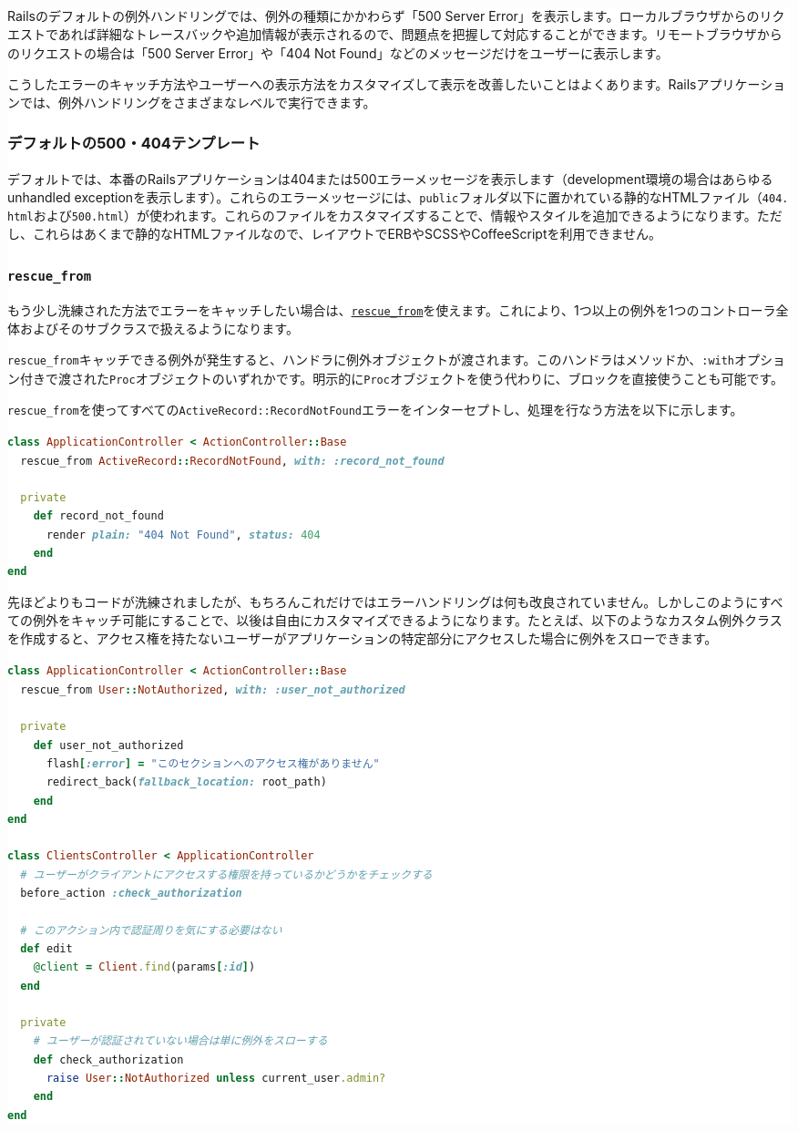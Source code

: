Railsのデフォルトの例外ハンドリングでは、例外の種類にかかわらず「500 Server Error」を表示します。ローカルブラウザからのリクエストであれば詳細なトレースバックや追加情報が表示されるので、問題点を把握して対応することができます。リモートブラウザからのリクエストの場合は「500 Server Error」や「404 Not Found」などのメッセージだけをユーザーに表示します。

こうしたエラーのキャッチ方法やユーザーへの表示方法をカスタマイズして表示を改善したいことはよくあります。Railsアプリケーションでは、例外ハンドリングをさまざまなレベルで実行できます。

### デフォルトの500・404テンプレート

デフォルトでは、本番のRailsアプリケーションは404または500エラーメッセージを表示します（development環境の場合はあらゆるunhandled exceptionを表示します）。これらのエラーメッセージには、`public`フォルダ以下に置かれている静的なHTMLファイル（`404.html`および`500.html`）が使われます。これらのファイルをカスタマイズすることで、情報やスタイルを追加できるようになります。ただし、これらはあくまで静的なHTMLファイルなので、レイアウトでERBやSCSSやCoffeeScriptを利用できません。

### `rescue_from`

もう少し洗練された方法でエラーをキャッチしたい場合は、[`rescue_from`][]を使えます。これにより、1つ以上の例外を1つのコントローラ全体およびそのサブクラスで扱えるようになります。

`rescue_from`キャッチできる例外が発生すると、ハンドラに例外オブジェクトが渡されます。このハンドラはメソッドか、`:with`オプション付きで渡された`Proc`オブジェクトのいずれかです。明示的に`Proc`オブジェクトを使う代わりに、ブロックを直接使うことも可能です。

`rescue_from`を使ってすべての`ActiveRecord::RecordNotFound`エラーをインターセプトし、処理を行なう方法を以下に示します。

```ruby
class ApplicationController < ActionController::Base
  rescue_from ActiveRecord::RecordNotFound, with: :record_not_found

  private
    def record_not_found
      render plain: "404 Not Found", status: 404
    end
end
```

先ほどよりもコードが洗練されましたが、もちろんこれだけではエラーハンドリングは何も改良されていません。しかしこのようにすべての例外をキャッチ可能にすることで、以後は自由にカスタマイズできるようになります。たとえば、以下のようなカスタム例外クラスを作成すると、アクセス権を持たないユーザーがアプリケーションの特定部分にアクセスした場合に例外をスローできます。

```ruby
class ApplicationController < ActionController::Base
  rescue_from User::NotAuthorized, with: :user_not_authorized

  private
    def user_not_authorized
      flash[:error] = "このセクションへのアクセス権がありません"
      redirect_back(fallback_location: root_path)
    end
end

class ClientsController < ApplicationController
  # ユーザーがクライアントにアクセスする権限を持っているかどうかをチェックする
  before_action :check_authorization

  # このアクション内で認証周りを気にする必要はない
  def edit
    @client = Client.find(params[:id])
  end

  private
    # ユーザーが認証されていない場合は単に例外をスローする
    def check_authorization
      raise User::NotAuthorized unless current_user.admin?
    end
end
```


[`ActionController::Base`]: https://api.rubyonrails.org/classes/ActionController/Base.html
[Resource Routing]: routing.html#リソースベースのルーティング-railsのデフォルト
[`params`]: https://api.rubyonrails.org/classes/ActionController/StrongParameters.html#method-i-params
[`wrap_parameters`]: https://api.rubyonrails.org/classes/ActionController/ParamsWrapper/Options/ClassMethods.html#method-i-wrap_parameters
[`controller_name`]: https://api.rubyonrails.org/classes/ActionController/Metal.html#method-i-controller_name
[`action_name`]: https://api.rubyonrails.org/classes/AbstractController/Base.html#method-i-action_name
[`permit`]: https://api.rubyonrails.org/classes/ActionController/Parameters.html#method-i-permit
[`permit!`]: https://api.rubyonrails.org/classes/ActionController/Parameters.html#method-i-permit-21
[`require`]: https://api.rubyonrails.org/classes/ActionController/Parameters.html#method-i-require
[`ActionDispatch::Session::CookieStore`]: https://api.rubyonrails.org/classes/ActionDispatch/Session/CookieStore.html
[`ActionDispatch::Session::CacheStore`]: https://api.rubyonrails.org/classes/ActionDispatch/Session/CacheStore.html
[`ActionDispatch::Session::MemCacheStore`]: https://api.rubyonrails.org/classes/ActionDispatch/Session/MemCacheStore.html
[activerecord-session_store]: https://github.com/rails/activerecord-session_store
[`reset_session`]: https://api.rubyonrails.org/classes/ActionController/Metal.html#method-i-reset_session
[`flash`]: https://api.rubyonrails.org/classes/ActionDispatch/Flash/RequestMethods.html#method-i-flash
[`flash.keep`]: https://api.rubyonrails.org/classes/ActionDispatch/Flash/FlashHash.html#method-i-keep
[`flash.now`]: https://api.rubyonrails.org/classes/ActionDispatch/Flash/FlashHash.html#method-i-now
[`config.action_dispatch.cookies_serializer`]: configuring.html#config-action-dispatch-cookies-serializer
[`cookies`]: https://api.rubyonrails.org/classes/ActionController/Cookies.html#method-i-cookies
[`before_action`]: https://api.rubyonrails.org/classes/AbstractController/Callbacks/ClassMethods.html#method-i-before_action
[`skip_before_action`]: https://api.rubyonrails.org/classes/AbstractController/Callbacks/ClassMethods.html#method-i-skip_before_action
[`after_action`]: https://api.rubyonrails.org/classes/AbstractController/Callbacks/ClassMethods.html#method-i-after_action
[`around_action`]: https://api.rubyonrails.org/classes/AbstractController/Callbacks/ClassMethods.html#method-i-around_action
[`ActionDispatch::Request`]: https://api.rubyonrails.org/classes/ActionDispatch/Request.html
[`request`]: https://api.rubyonrails.org/classes/ActionController/Base.html#method-i-request
[`response`]: https://api.rubyonrails.org/classes/ActionController/Base.html#method-i-respons
[`path_parameters`]: https://api.rubyonrails.org/classes/ActionDispatch/Http/Parameters.html#method-i-path_parameters
[`query_parameters`]: https://api.rubyonrails.org/classes/ActionDispatch/Request.html#method-i-query_parameters
[`request_parameters`]: https://api.rubyonrails.org/classes/ActionDispatch/Request.html#method-i-request_parameters
[`http_basic_authenticate_with`]: https://api.rubyonrails.org/classes/ActionController/HttpAuthentication/Basic/ControllerMethods/ClassMethods.html#method-i-http_basic_authenticate_with
[`authenticate_or_request_with_http_digest`]: https://api.rubyonrails.org/classes/ActionController/HttpAuthentication/Digest/ControllerMethods.html#method-i-authenticate_or_request_with_http_digest
[`authenticate_or_request_with_http_token`]: https://api.rubyonrails.org/classes/ActionController/HttpAuthentication/Token/ControllerMethods.html#method-i-authenticate_or_request_with_http_token
[`send_data`]: https://api.rubyonrails.org/classes/ActionController/DataStreaming.html#method-i-send_data
[`send_file`]: https://api.rubyonrails.org/classes/ActionController/DataStreaming.html#method-i-send_file
[`ActionController::Live`]: https://api.rubyonrails.org/classes/ActionController/Live.html
[`config.filter_parameters`]: configuring.html#config-filter-parameters
[`rescue_from`]: https://api.rubyonrails.org/classes/ActiveSupport/Rescuable/ClassMethods.html#method-i-rescue_from
[`config.force_ssl`]: configuring.html#config-force-ssl
[`ActionDispatch::SSL`]: https://api.rubyonrails.org/classes/ActionDispatch/SSL.html
[`ActionDispatch::SSL`]: https://api.rubyonrails.org/classes/ActionDispatch/SSL.html